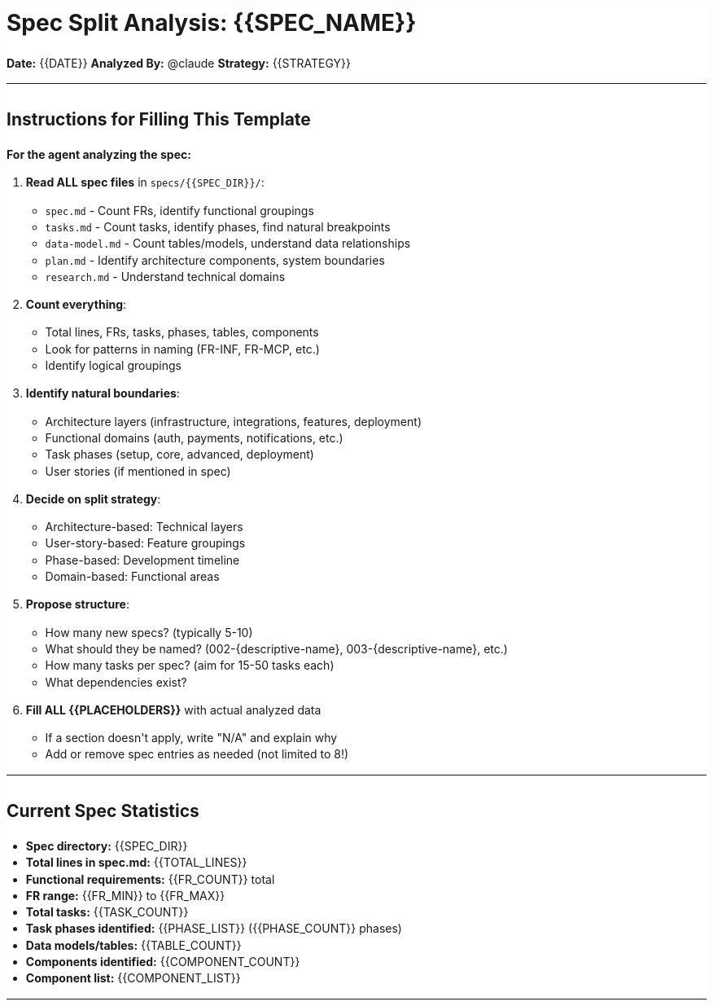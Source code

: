 # Spec Split Analysis: {{SPEC_NAME}}

**Date:** {{DATE}}
**Analyzed By:** @claude
**Strategy:** {{STRATEGY}}

---

## Instructions for Filling This Template

**For the agent analyzing the spec:**

1. **Read ALL spec files** in `specs/{{SPEC_DIR}}/`:
   - `spec.md` - Count FRs, identify functional groupings
   - `tasks.md` - Count tasks, identify phases, find natural breakpoints
   - `data-model.md` - Count tables/models, understand data relationships
   - `plan.md` - Identify architecture components, system boundaries
   - `research.md` - Understand technical domains

2. **Count everything**:
   - Total lines, FRs, tasks, phases, tables, components
   - Look for patterns in naming (FR-INF, FR-MCP, etc.)
   - Identify logical groupings

3. **Identify natural boundaries**:
   - Architecture layers (infrastructure, integrations, features, deployment)
   - Functional domains (auth, payments, notifications, etc.)
   - Task phases (setup, core, advanced, deployment)
   - User stories (if mentioned in spec)

4. **Decide on split strategy**:
   - Architecture-based: Technical layers
   - User-story-based: Feature groupings
   - Phase-based: Development timeline
   - Domain-based: Functional areas

5. **Propose structure**:
   - How many new specs? (typically 5-10)
   - What should they be named? (002-{descriptive-name}, 003-{descriptive-name}, etc.)
   - How many tasks per spec? (aim for 15-50 tasks each)
   - What dependencies exist?

6. **Fill ALL {{PLACEHOLDERS}}** with actual analyzed data
   - If a section doesn't apply, write "N/A" and explain why
   - Add or remove spec entries as needed (not limited to 8!)

---

## Current Spec Statistics

- **Spec directory:** {{SPEC_DIR}}
- **Total lines in spec.md:** {{TOTAL_LINES}}
- **Functional requirements:** {{FR_COUNT}} total
- **FR range:** {{FR_MIN}} to {{FR_MAX}}
- **Total tasks:** {{TASK_COUNT}}
- **Task phases identified:** {{PHASE_LIST}} ({{PHASE_COUNT}} phases)
- **Data models/tables:** {{TABLE_COUNT}}
- **Components identified:** {{COMPONENT_COUNT}}
- **Component list:** {{COMPONENT_LIST}}

---